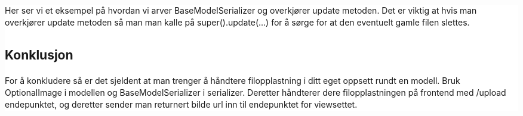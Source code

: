 Her ser vi et eksempel på hvordan vi arver BaseModelSerializer og overkjører update metoden. Det er viktig at hvis man overkjører update metoden så man man kalle på super().update(...) for å sørge for at den eventuelt gamle filen slettes.

## Konklusjon
For å konkludere så er det sjeldent at man trenger å håndtere filopplastning i ditt eget oppsett rundt en modell. Bruk OptionalImage i modellen og BaseModelSerializer i serializer. Deretter håndterer dere filopplastningen på frontend med /upload endepunktet, og deretter sender man returnert bilde url inn til endepunktet for viewsettet.